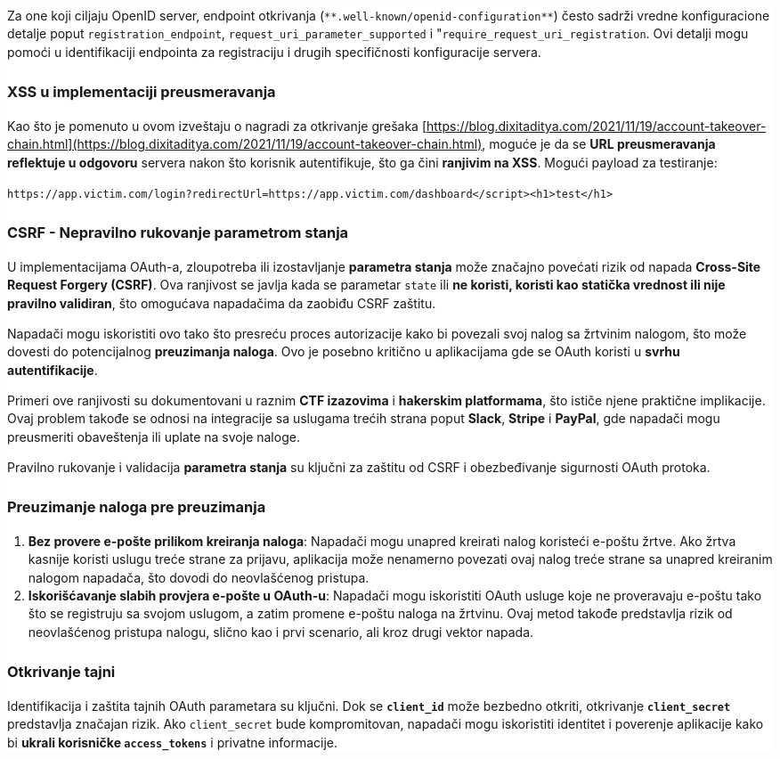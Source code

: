 Za one koji ciljaju OpenID server, endpoint otkrivanja (`**.well-known/openid-configuration**`) često sadrži vredne konfiguracione detalje poput `registration_endpoint`, `request_uri_parameter_supported` i "`require_request_uri_registration`. Ovi detalji mogu pomoći u identifikaciji endpointa za registraciju i drugih specifičnosti konfiguracije servera.

### XSS u implementaciji preusmeravanja <a href="#bda5" id="bda5"></a>

Kao što je pomenuto u ovom izveštaju o nagradi za otkrivanje grešaka [https://blog.dixitaditya.com/2021/11/19/account-takeover-chain.html](https://blog.dixitaditya.com/2021/11/19/account-takeover-chain.html), moguće je da se **URL preusmeravanja reflektuje u odgovoru** servera nakon što korisnik autentifikuje, što ga čini **ranjivim na XSS**. Mogući payload za testiranje:

```
https://app.victim.com/login?redirectUrl=https://app.victim.com/dashboard</script><h1>test</h1>
```

### CSRF - Nepravilno rukovanje parametrom stanja <a href="#bda5" id="bda5"></a>

U implementacijama OAuth-a, zloupotreba ili izostavljanje **parametra stanja** može značajno povećati rizik od napada **Cross-Site Request Forgery (CSRF)**. Ova ranjivost se javlja kada se parametar `state` ili **ne koristi, koristi kao statička vrednost ili nije pravilno validiran**, što omogućava napadačima da zaobiđu CSRF zaštitu.

Napadači mogu iskoristiti ovo tako što presreću proces autorizacije kako bi povezali svoj nalog sa žrtvinim nalogom, što može dovesti do potencijalnog **preuzimanja naloga**. Ovo je posebno kritično u aplikacijama gde se OAuth koristi u **svrhu autentifikacije**.

Primeri ove ranjivosti su dokumentovani u raznim **CTF izazovima** i **hakerskim platformama**, što ističe njene praktične implikacije. Ovaj problem takođe se odnosi na integracije sa uslugama trećih strana poput **Slack**, **Stripe** i **PayPal**, gde napadači mogu preusmeriti obaveštenja ili uplate na svoje naloge.

Pravilno rukovanje i validacija **parametra stanja** su ključni za zaštitu od CSRF i obezbeđivanje sigurnosti OAuth protoka.

### Preuzimanje naloga pre preuzimanja <a href="#ebe4" id="ebe4"></a>

1. **Bez provere e-pošte prilikom kreiranja naloga**: Napadači mogu unapred kreirati nalog koristeći e-poštu žrtve. Ako žrtva kasnije koristi uslugu treće strane za prijavu, aplikacija može nenamerno povezati ovaj nalog treće strane sa unapred kreiranim nalogom napadača, što dovodi do neovlašćenog pristupa.
2. **Iskorišćavanje slabih provjera e-pošte u OAuth-u**: Napadači mogu iskoristiti OAuth usluge koje ne proveravaju e-poštu tako što se registruju sa svojom uslugom, a zatim promene e-poštu naloga na žrtvinu. Ovaj metod takođe predstavlja rizik od neovlašćenog pristupa nalogu, slično kao i prvi scenario, ali kroz drugi vektor napada.

### Otkrivanje tajni <a href="#e177" id="e177"></a>

Identifikacija i zaštita tajnih OAuth parametara su ključni. Dok se **`client_id`** može bezbedno otkriti, otkrivanje **`client_secret`** predstavlja značajan rizik. Ako `client_secret` bude kompromitovan, napadači mogu iskoristiti identitet i poverenje aplikacije kako bi **ukrali korisničke `access_tokens`** i privatne informacije.
